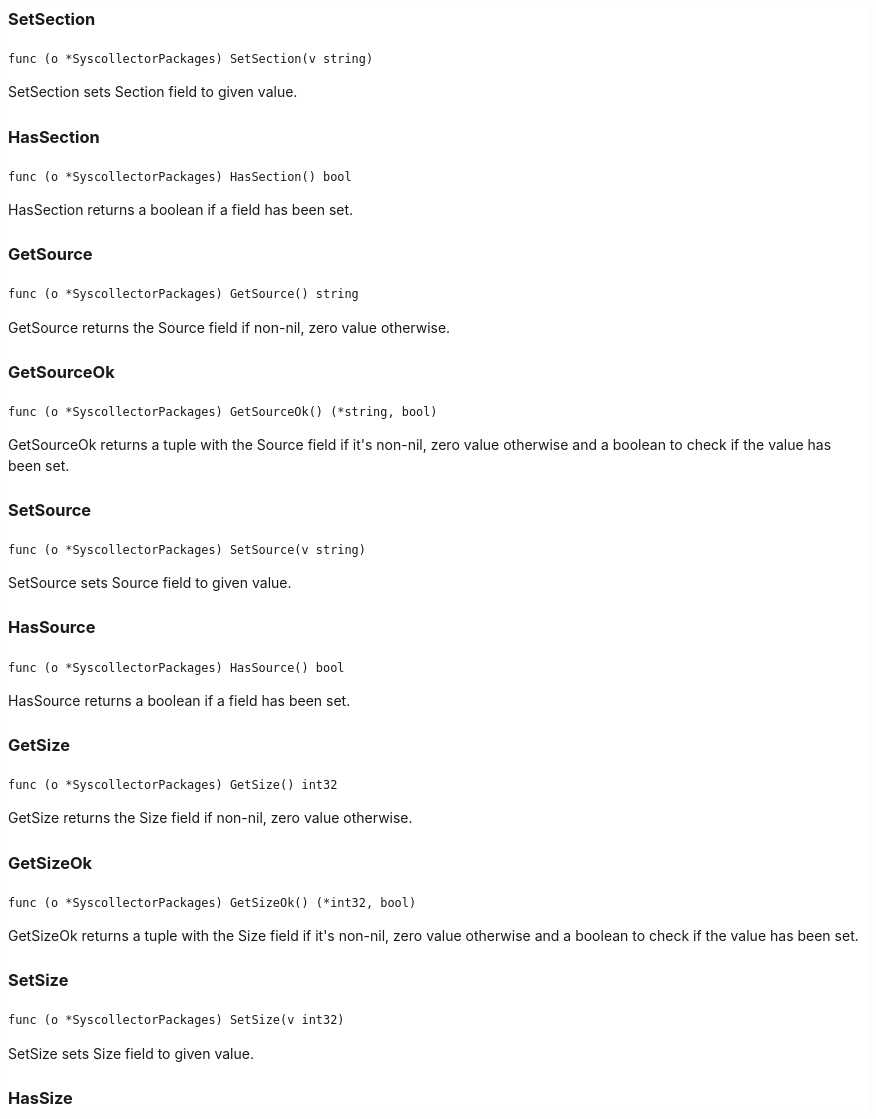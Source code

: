 ### SetSection

`func (o *SyscollectorPackages) SetSection(v string)`

SetSection sets Section field to given value.

### HasSection

`func (o *SyscollectorPackages) HasSection() bool`

HasSection returns a boolean if a field has been set.

### GetSource

`func (o *SyscollectorPackages) GetSource() string`

GetSource returns the Source field if non-nil, zero value otherwise.

### GetSourceOk

`func (o *SyscollectorPackages) GetSourceOk() (*string, bool)`

GetSourceOk returns a tuple with the Source field if it's non-nil, zero value otherwise
and a boolean to check if the value has been set.

### SetSource

`func (o *SyscollectorPackages) SetSource(v string)`

SetSource sets Source field to given value.

### HasSource

`func (o *SyscollectorPackages) HasSource() bool`

HasSource returns a boolean if a field has been set.

### GetSize

`func (o *SyscollectorPackages) GetSize() int32`

GetSize returns the Size field if non-nil, zero value otherwise.

### GetSizeOk

`func (o *SyscollectorPackages) GetSizeOk() (*int32, bool)`

GetSizeOk returns a tuple with the Size field if it's non-nil, zero value otherwise
and a boolean to check if the value has been set.

### SetSize

`func (o *SyscollectorPackages) SetSize(v int32)`

SetSize sets Size field to given value.

### HasSize
